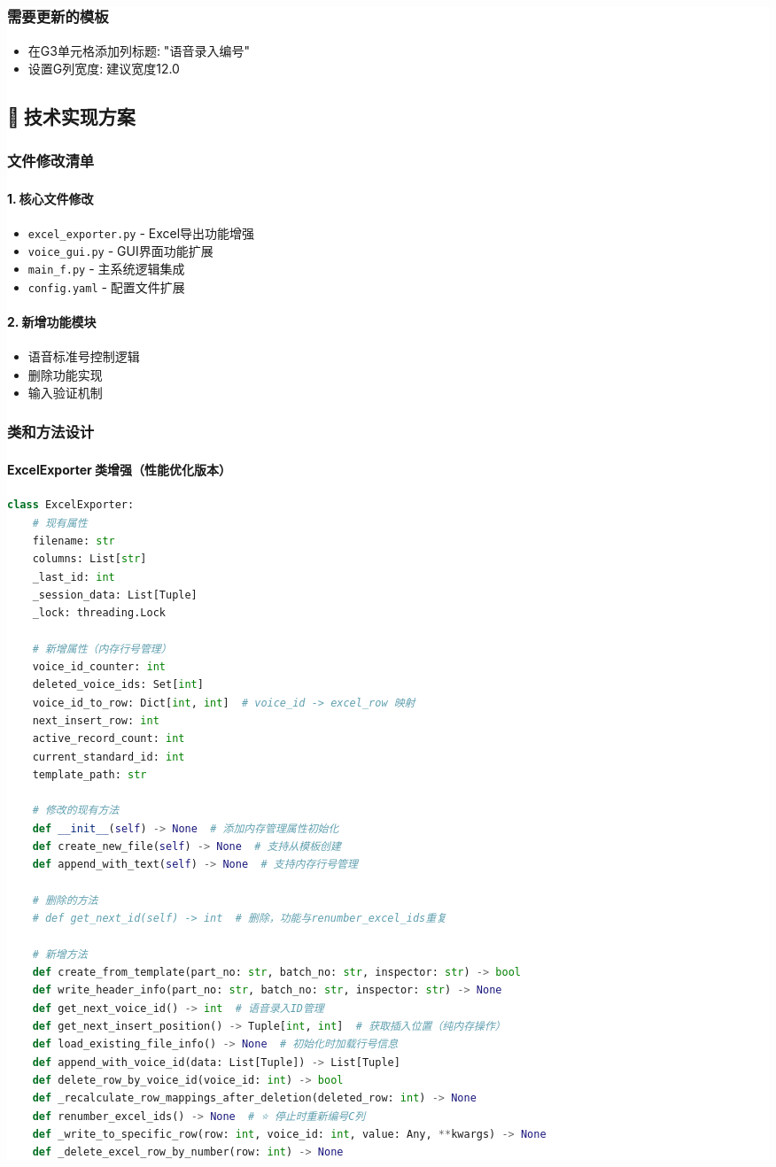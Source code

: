 ### 需要更新的模板
- 在G3单元格添加列标题: "语音录入编号"
- 设置G列宽度: 建议宽度12.0

## 🔧 技术实现方案

### 文件修改清单

#### 1. 核心文件修改
- `excel_exporter.py` - Excel导出功能增强
- `voice_gui.py` - GUI界面功能扩展
- `main_f.py` - 主系统逻辑集成
- `config.yaml` - 配置文件扩展

#### 2. 新增功能模块
- 语音标准号控制逻辑
- 删除功能实现
- 输入验证机制

### 类和方法设计

#### ExcelExporter 类增强（性能优化版本）
```python
class ExcelExporter:
    # 现有属性
    filename: str
    columns: List[str]
    _last_id: int
    _session_data: List[Tuple]
    _lock: threading.Lock

    # 新增属性（内存行号管理）
    voice_id_counter: int
    deleted_voice_ids: Set[int]
    voice_id_to_row: Dict[int, int]  # voice_id -> excel_row 映射
    next_insert_row: int
    active_record_count: int
    current_standard_id: int
    template_path: str

    # 修改的现有方法
    def __init__(self) -> None  # 添加内存管理属性初始化
    def create_new_file(self) -> None  # 支持从模板创建
    def append_with_text(self) -> None  # 支持内存行号管理

    # 删除的方法
    # def get_next_id(self) -> int  # 删除，功能与renumber_excel_ids重复

    # 新增方法
    def create_from_template(part_no: str, batch_no: str, inspector: str) -> bool
    def write_header_info(part_no: str, batch_no: str, inspector: str) -> None
    def get_next_voice_id() -> int  # 语音录入ID管理
    def get_next_insert_position() -> Tuple[int, int]  # 获取插入位置（纯内存操作）
    def load_existing_file_info() -> None  # 初始化时加载行号信息
    def append_with_voice_id(data: List[Tuple]) -> List[Tuple]
    def delete_row_by_voice_id(voice_id: int) -> bool
    def _recalculate_row_mappings_after_deletion(deleted_row: int) -> None
    def renumber_excel_ids() -> None  # ⭐ 停止时重新编号C列
    def _write_to_specific_row(row: int, voice_id: int, value: Any, **kwargs) -> None
    def _delete_excel_row_by_number(row: int) -> None
```
